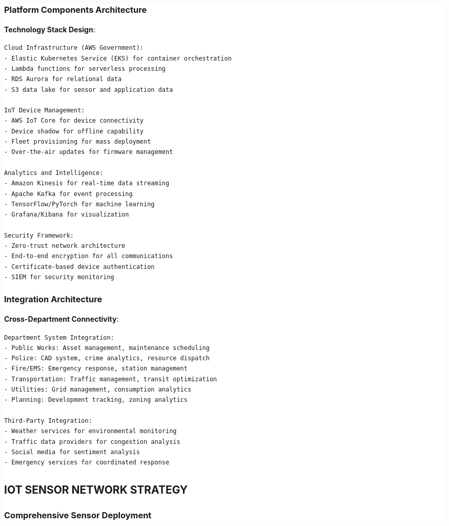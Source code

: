 ### Platform Components Architecture

**Technology Stack Design**:
```
Cloud Infrastructure (AWS Government):
- Elastic Kubernetes Service (EKS) for container orchestration
- Lambda functions for serverless processing
- RDS Aurora for relational data
- S3 data lake for sensor and application data

IoT Device Management:
- AWS IoT Core for device connectivity
- Device shadow for offline capability
- Fleet provisioning for mass deployment
- Over-the-air updates for firmware management

Analytics and Intelligence:
- Amazon Kinesis for real-time data streaming
- Apache Kafka for event processing
- TensorFlow/PyTorch for machine learning
- Grafana/Kibana for visualization

Security Framework:
- Zero-trust network architecture
- End-to-end encryption for all communications
- Certificate-based device authentication
- SIEM for security monitoring
```

### Integration Architecture

**Cross-Department Connectivity**:
```
Department System Integration:
- Public Works: Asset management, maintenance scheduling
- Police: CAD system, crime analytics, resource dispatch
- Fire/EMS: Emergency response, station management
- Transportation: Traffic management, transit optimization
- Utilities: Grid management, consumption analytics
- Planning: Development tracking, zoning analytics

Third-Party Integration:
- Weather services for environmental monitoring
- Traffic data providers for congestion analysis
- Social media for sentiment analysis
- Emergency services for coordinated response
```

## IOT SENSOR NETWORK STRATEGY

### Comprehensive Sensor Deployment
